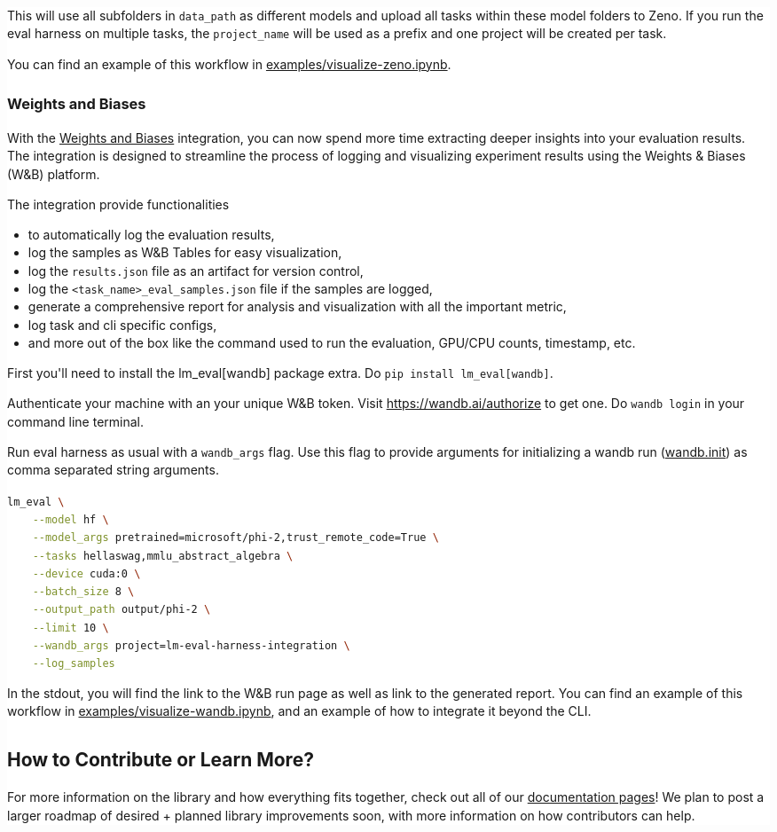 This will use all subfolders in `data_path` as different models and upload all tasks within these model folders to Zeno.
If you run the eval harness on multiple tasks, the `project_name` will be used as a prefix and one project will be created per task.

You can find an example of this workflow in [examples/visualize-zeno.ipynb](examples/visualize-zeno.ipynb).

### Weights and Biases

With the [Weights and Biases](https://wandb.ai/site) integration, you can now spend more time extracting deeper insights into your evaluation results. The integration is designed to streamline the process of logging and visualizing experiment results using the Weights & Biases (W&B) platform.

The integration provide functionalities

- to automatically log the evaluation results,
- log the samples as W&B Tables for easy visualization,
- log the `results.json` file as an artifact for version control,
- log the `<task_name>_eval_samples.json` file if the samples are logged,
- generate a comprehensive report for analysis and visualization with all the important metric,
- log task and cli specific configs,
- and more out of the box like the command used to run the evaluation, GPU/CPU counts, timestamp, etc.

First you'll need to install the lm_eval[wandb] package extra. Do `pip install lm_eval[wandb]`.

Authenticate your machine with an your unique W&B token. Visit https://wandb.ai/authorize to get one. Do `wandb login` in your command line terminal.

Run eval harness as usual with a `wandb_args` flag. Use this flag to provide arguments for initializing a wandb run ([wandb.init](https://docs.wandb.ai/ref/python/init)) as comma separated string arguments.

```bash
lm_eval \
    --model hf \
    --model_args pretrained=microsoft/phi-2,trust_remote_code=True \
    --tasks hellaswag,mmlu_abstract_algebra \
    --device cuda:0 \
    --batch_size 8 \
    --output_path output/phi-2 \
    --limit 10 \
    --wandb_args project=lm-eval-harness-integration \
    --log_samples
```

In the stdout, you will find the link to the W&B run page as well as link to the generated report. You can find an example of this workflow in [examples/visualize-wandb.ipynb](examples/visualize-wandb.ipynb), and an example of how to integrate it beyond the CLI.

## How to Contribute or Learn More?

For more information on the library and how everything fits together, check out all of our [documentation pages](https://github.com/EleutherAI/lm-evaluation-harness/tree/main/docs)! We plan to post a larger roadmap of desired + planned library improvements soon, with more information on how contributors can help.
